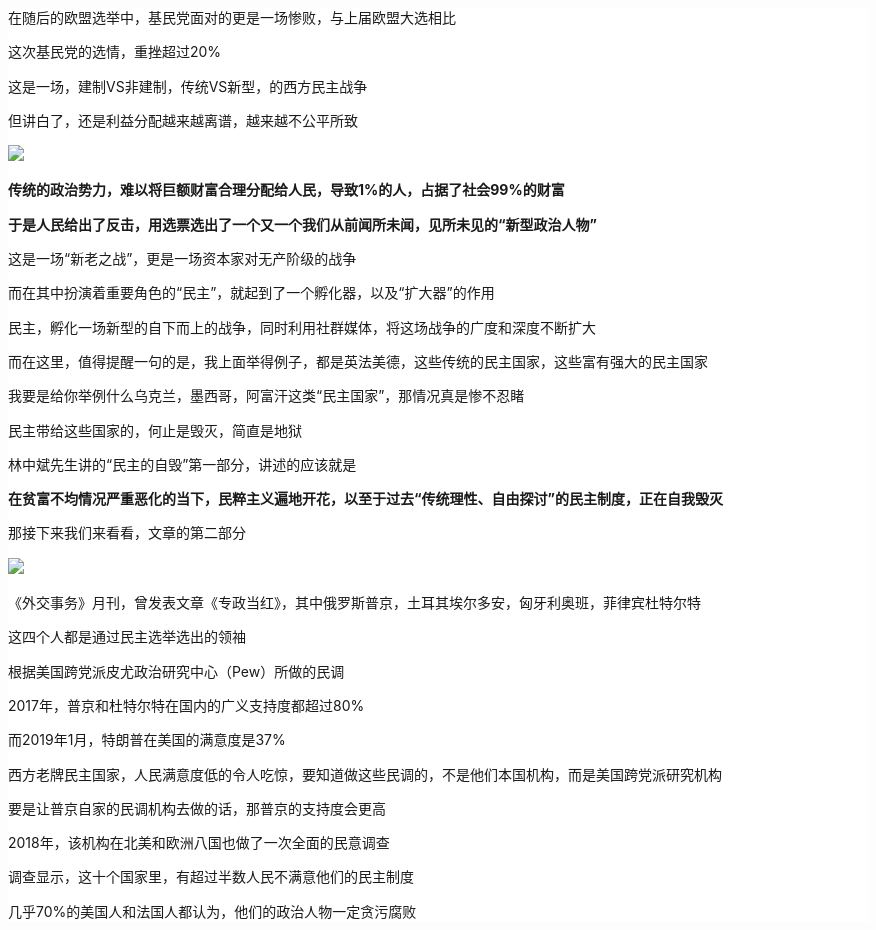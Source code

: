 在随后的欧盟选举中，基民党面对的更是一场惨败，与上届欧盟大选相比

这次基民党的选情，重挫超过20%

这是一场，建制VS非建制，传统VS新型，的西方民主战争

但讲白了，还是利益分配越来越离谱，越来越不公平所致

  



![](https://images.weserv.nl/?url=https%3A//pic1.zhimg.com/80/v2-074f8bd5a5380f74daa717d22beec5fa_720w.jpg%3Fsource%3D1940ef5c)

  

**传统的政治势力，难以将巨额财富合理分配给人民，导致1%的人，占据了社会99%的财富**

**于是人民给出了反击，用选票选出了一个又一个我们从前闻所未闻，见所未见的“新型政治人物”**

这是一场“新老之战”，更是一场资本家对无产阶级的战争

而在其中扮演着重要角色的“民主”，就起到了一个孵化器，以及“扩大器”的作用

民主，孵化一场新型的自下而上的战争，同时利用社群媒体，将这场战争的广度和深度不断扩大

而在这里，值得提醒一句的是，我上面举得例子，都是英法美德，这些传统的民主国家，这些富有强大的民主国家

我要是给你举例什么乌克兰，墨西哥，阿富汗这类“民主国家”，那情况真是惨不忍睹

民主带给这些国家的，何止是毁灭，简直是地狱

林中斌先生讲的“民主的自毁”第一部分，讲述的应该就是

**在贫富不均情况严重恶化的当下，民粹主义遍地开花，以至于过去“传统理性、自由探讨”的民主制度，正在自我毁灭**

那接下来我们来看看，文章的第二部分

  



![](https://images.weserv.nl/?url=https%3A//pic1.zhimg.com/80/v2-5a77d83c10436a66fca389ff1c475628_720w.jpg%3Fsource%3D1940ef5c)

  

《外交事务》月刊，曾发表文章《专政当红》，其中俄罗斯普京，土耳其埃尔多安，匈牙利奥班，菲律宾杜特尔特

这四个人都是通过民主选举选出的领袖

根据美国跨党派皮尤政治研究中心（Pew）所做的民调

2017年，普京和杜特尔特在国内的广义支持度都超过80%

而2019年1月，特朗普在美国的满意度是37%

西方老牌民主国家，人民满意度低的令人吃惊，要知道做这些民调的，不是他们本国机构，而是美国跨党派研究机构

要是让普京自家的民调机构去做的话，那普京的支持度会更高

2018年，该机构在北美和欧洲八国也做了一次全面的民意调查

调查显示，这十个国家里，有超过半数人民不满意他们的民主制度

几乎70%的美国人和法国人都认为，他们的政治人物一定贪污腐败

  
